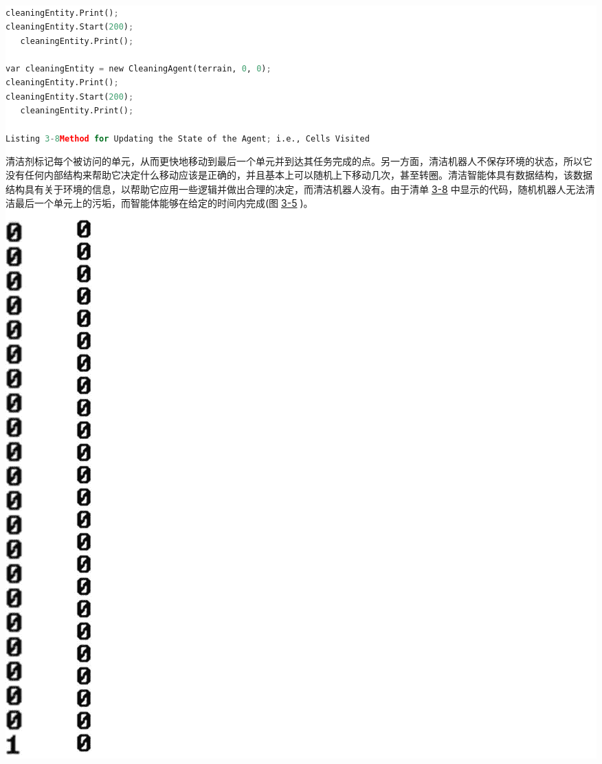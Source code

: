 ```py
cleaningEntity.Print();
cleaningEntity.Start(200);
   cleaningEntity.Print();

var cleaningEntity = new CleaningAgent(terrain, 0, 0);
cleaningEntity.Print();
cleaningEntity.Start(200);
   cleaningEntity.Print();

Listing 3-8Method for Updating the State of the Agent; i.e., Cells Visited

```

清洁剂标记每个被访问的单元，从而更快地移动到最后一个单元并到达其任务完成的点。另一方面，清洁机器人不保存环境的状态，所以它没有任何内部结构来帮助它决定什么移动应该是正确的，并且基本上可以随机上下移动几次，甚至转圈。清洁智能体具有数据结构，该数据结构具有关于环境的信息，以帮助它应用一些逻辑并做出合理的决定，而清洁机器人没有。由于清单 [3-8](#Par75) 中显示的代码，随机机器人无法清洁最后一个单元上的污垢，而智能体能够在给定的时间内完成(图 [3-5](#Fig5) )。

![A449374_1_En_3_Fig5_HTML.jpg](img/A449374_1_En_3_Fig5_HTML.jpg)
